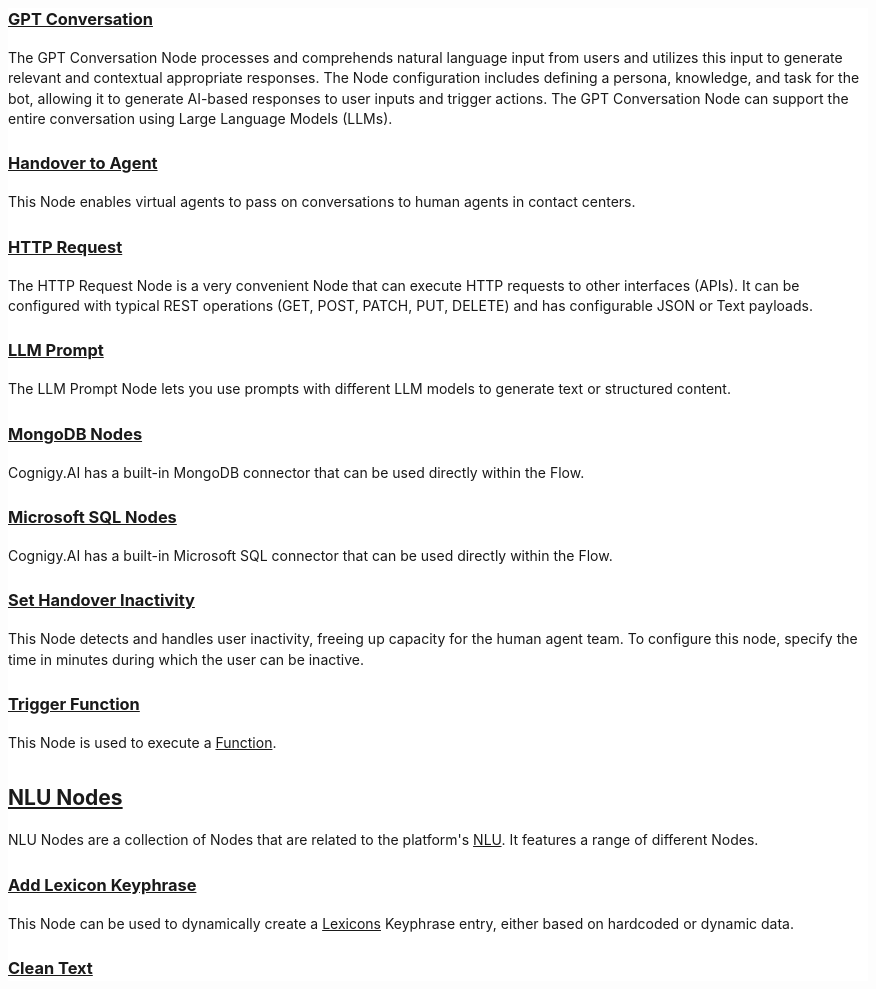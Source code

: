 ### [GPT Conversation](./service/gpt-conversation.md)

The GPT Conversation Node processes and comprehends natural language input from users and utilizes this input to generate relevant and contextual appropriate responses. The Node configuration includes defining a persona, knowledge, and task for the bot, allowing it to generate AI-based responses to user inputs and trigger actions. The GPT Conversation Node can support the entire conversation using Large Language Models (LLMs).

### [Handover to Agent](./service/handover-to-agent.md)

This Node enables virtual agents to pass on conversations to human agents in contact centers.

### [HTTP Request](./service/http-request.md)

The HTTP Request Node is a very convenient Node that can execute HTTP requests to other interfaces (APIs). It can be configured with typical REST operations (GET, POST, PATCH, PUT, DELETE) and has configurable JSON or Text payloads.

### [LLM Prompt](./service/llm-prompt.md)

The LLM Prompt Node lets you use prompts with different LLM models to generate text or structured content.

### [MongoDB Nodes](./service/mongo-db.md)

Cognigy.AI has a built-in MongoDB connector that can be used directly within the Flow.

### [Microsoft SQL Nodes](./service/ms-sql.md)

Cognigy.AI has a built-in Microsoft SQL connector that can be used directly within the Flow. 

### [Set Handover Inactivity](./service/set-handover-inactivity.md)

This Node detects and handles user inactivity, freeing up capacity for the human agent team. To configure this node, specify the time in minutes during which the user can be inactive.

### [Trigger Function](./service/trigger-function.md)

This Node is used to execute a [Function](../resources/build/functions.md).

## [NLU Nodes](./nlu/overview.md)
<div class="divider"></div>

NLU Nodes are a collection of Nodes that are related to the platform's [NLU](../nlu/nlu-overview/overview.md). It features a range of different Nodes.

### [Add Lexicon Keyphrase](./nlu/add-lexicon-keyphrase.md)

This Node can be used to dynamically create a [Lexicons](../resources/build/lexicons.md) Keyphrase entry, either based on hardcoded or dynamic data.

### [Clean Text](./nlu/clean-text.md)
